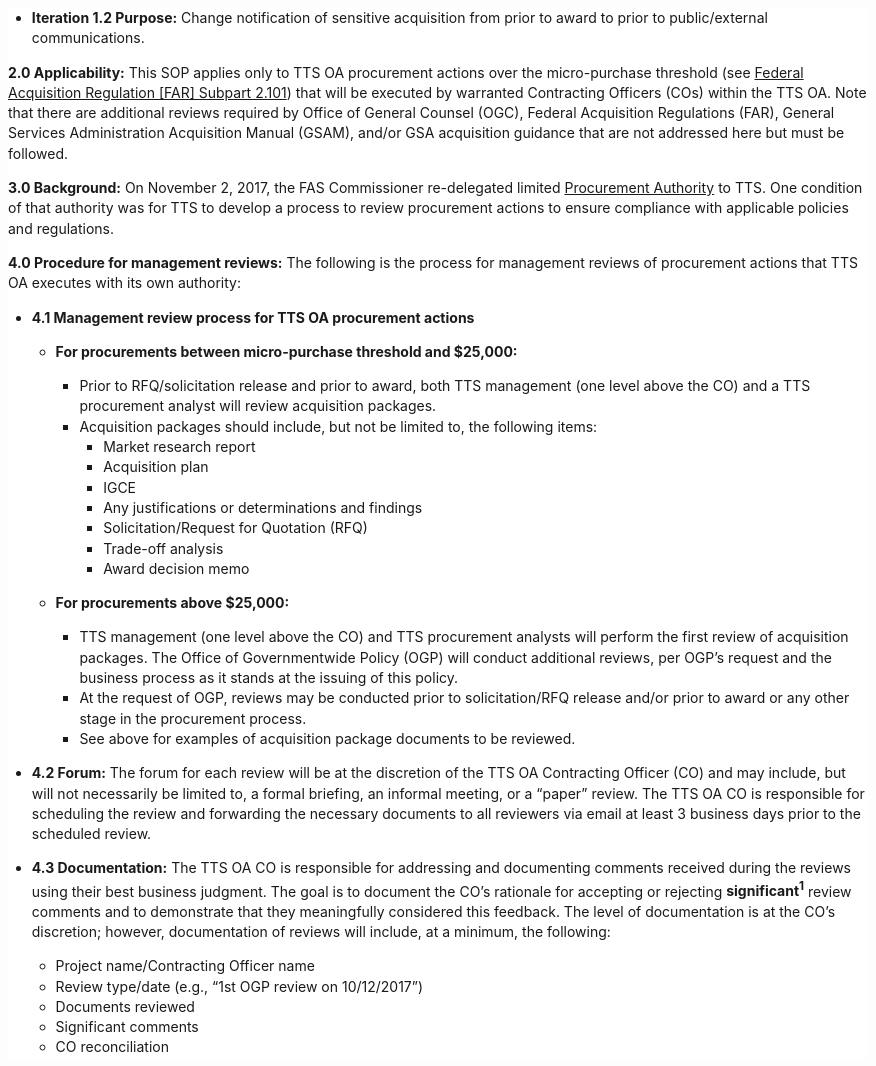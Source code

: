+ **Iteration 1.2 Purpose:** Change notification of sensitive acquisition from prior to award to prior to public/external communications.

**2.0 Applicability:** This SOP applies only to TTS OA procurement actions over the micro-purchase threshold (see [Federal Acquisition Regulation [FAR] Subpart 2.101](https://www.acquisition.gov/far/html/Subpart%202_1.html)) that will be executed by warranted Contracting Officers (COs) within the TTS OA. Note that there are additional reviews required by Office of General Counsel (OGC), Federal Acquisition Regulations (FAR), General Services Administration Acquisition Manual (GSAM), and/or GSA acquisition guidance that are not addressed here but must be followed.

**3.0 Background:** On November 2, 2017, the FAS Commissioner re-delegated limited [Procurement Authority](https://drive.google.com/a/gsa.gov/file/d/1-P5KyFuv-XpoSgbOwQywSgZOJTJXYxnB/view?usp=sharing) to TTS. One condition of that authority was for TTS to develop a process to review procurement actions to ensure compliance with applicable policies and regulations.

**4.0 Procedure for management reviews:**  The following is the process for management reviews of procurement actions that TTS OA executes with its own authority:

+ **4.1 Management review process for TTS OA procurement actions**

  - **For procurements between micro-purchase threshold and $25,000:**
    - Prior to RFQ/solicitation release and prior to award, both TTS management (one level above the CO) and a TTS procurement analyst will review acquisition packages.
    - Acquisition packages should include, but not be limited to, the following items:
      - Market research report
      - Acquisition plan
      - IGCE
      - Any justifications or determinations and findings
      - Solicitation/Request for Quotation (RFQ)
      - Trade-off analysis
      - Award decision memo

  - **For procurements above $25,000:**
    - TTS management (one level above the CO) and TTS procurement analysts will perform the first review of acquisition packages. The Office of Governmentwide Policy (OGP) will conduct additional reviews, per OGP’s request and the business process as it stands at the issuing of this policy.
    - At the request of OGP, reviews may be conducted prior to solicitation/RFQ release and/or prior to award or any other stage in the procurement process.
    - See above for examples of acquisition package documents to be reviewed.

+ **4.2 Forum:** The forum for each review will be at the discretion of the TTS OA Contracting Officer (CO) and may include, but will not necessarily be limited to, a formal briefing, an informal meeting, or a “paper” review. The TTS OA CO is responsible for scheduling the review and forwarding the necessary documents to all reviewers via email at least 3 business days prior to the scheduled review.

+ **4.3 Documentation:** The TTS OA CO is responsible for addressing and documenting comments received during the reviews using their best business judgment. The goal is to document the CO’s rationale for accepting or rejecting **significant<sup>1</sup>** review comments and to demonstrate that they meaningfully considered this feedback. The level of documentation is at the CO’s discretion; however, documentation of reviews will include, at a minimum, the following:

  - Project name/Contracting Officer name
  - Review type/date (e.g., “1st OGP review on 10/12/2017”)
  - Documents reviewed
  - Significant comments
  - CO reconciliation
